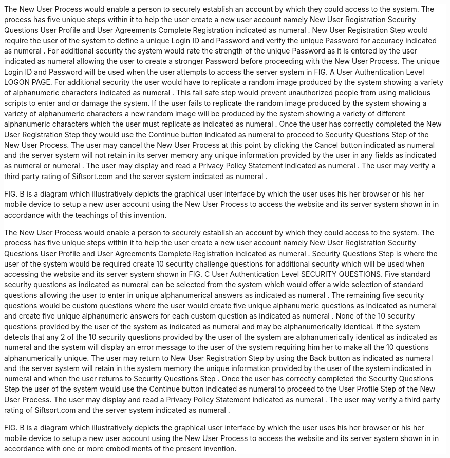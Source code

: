 The New User Process would enable a person to securely establish an account by which they could access to the system. The process has five unique steps within it to help the user create a new user account namely New User Registration Security Questions User Profile and User Agreements Complete Registration indicated as numeral . New User Registration Step would require the user of the system to define a unique Login ID and Password and verify the unique Password for accuracy indicated as numeral . For additional security the system would rate the strength of the unique Password as it is entered by the user indicated as numeral allowing the user to create a stronger Password before proceeding with the New User Process. The unique Login ID and Password will be used when the user attempts to access the server system in FIG. A User Authentication Level LOGON PAGE. For additional security the user would have to replicate a random image produced by the system showing a variety of alphanumeric characters indicated as numeral . This fail safe step would prevent unauthorized people from using malicious scripts to enter and or damage the system. If the user fails to replicate the random image produced by the system showing a variety of alphanumeric characters a new random image will be produced by the system showing a variety of different alphanumeric characters which the user must replicate as indicated as numeral . Once the user has correctly completed the New User Registration Step they would use the Continue button indicated as numeral to proceed to Security Questions Step of the New User Process. The user may cancel the New User Process at this point by clicking the Cancel button indicated as numeral and the server system will not retain in its server memory any unique information provided by the user in any fields as indicated as numeral or numeral . The user may display and read a Privacy Policy Statement indicated as numeral . The user may verify a third party rating of Siftsort.com and the server system indicated as numeral .

FIG. B is a diagram which illustratively depicts the graphical user interface by which the user uses his her browser or his her mobile device to setup a new user account using the New User Process to access the website and its server system shown in in accordance with the teachings of this invention.

The New User Process would enable a person to securely establish an account by which they could access to the system. The process has five unique steps within it to help the user create a new user account namely New User Registration Security Questions User Profile and User Agreements Complete Registration indicated as numeral . Security Questions Step is where the user of the system would be required create 10 security challenge questions for additional security which will be used when accessing the website and its server system shown in FIG. C User Authentication Level SECURITY QUESTIONS. Five standard security questions as indicated as numeral can be selected from the system which would offer a wide selection of standard questions allowing the user to enter in unique alphanumerical answers as indicated as numeral . The remaining five security questions would be custom questions where the user would create five unique alphanumeric questions as indicated as numeral and create five unique alphanumeric answers for each custom question as indicated as numeral . None of the 10 security questions provided by the user of the system as indicated as numeral and may be alphanumerically identical. If the system detects that any 2 of the 10 security questions provided by the user of the system are alphanumerically identical as indicated as numeral and the system will display an error message to the user of the system requiring him her to make all the 10 questions alphanumerically unique. The user may return to New User Registration Step by using the Back button as indicated as numeral and the server system will retain in the system memory the unique information provided by the user of the system indicated in numeral and when the user returns to Security Questions Step . Once the user has correctly completed the Security Questions Step the user of the system would use the Continue button indicated as numeral to proceed to the User Profile Step of the New User Process. The user may display and read a Privacy Policy Statement indicated as numeral . The user may verify a third party rating of Siftsort.com and the server system indicated as numeral .

FIG. B is a diagram which illustratively depicts the graphical user interface by which the user uses his her browser or his her mobile device to setup a new user account using the New User Process to access the website and its server system shown in in accordance with one or more embodiments of the present invention.
